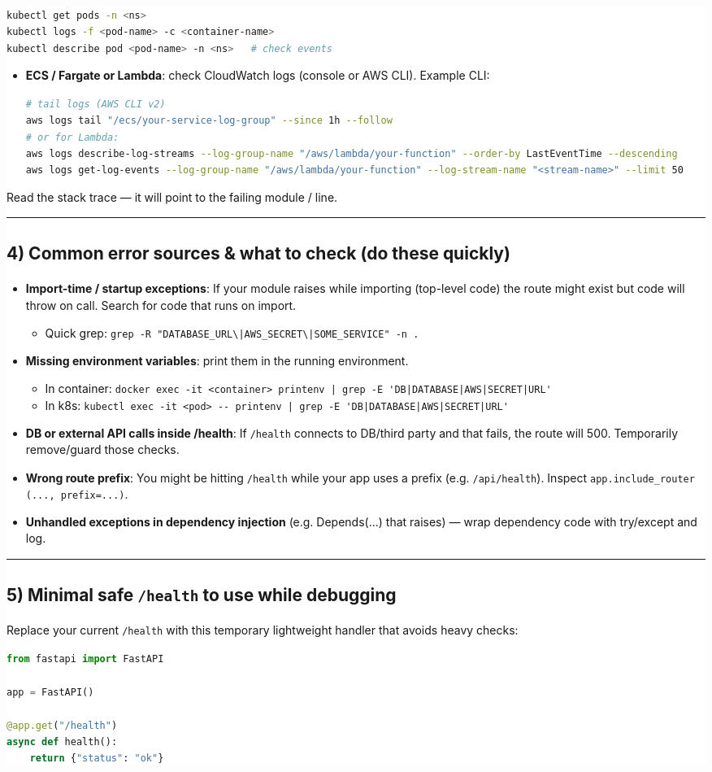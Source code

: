   ```bash
  kubectl get pods -n <ns>
  kubectl logs -f <pod-name> -c <container-name>
  kubectl describe pod <pod-name> -n <ns>   # check events
  ```
* **ECS / Fargate or Lambda**: check CloudWatch logs (console or AWS CLI). Example CLI:

  ```bash
  # tail logs (AWS CLI v2)
  aws logs tail "/ecs/your-service-log-group" --since 1h --follow
  # or for Lambda:
  aws logs describe-log-streams --log-group-name "/aws/lambda/your-function" --order-by LastEventTime --descending
  aws logs get-log-events --log-group-name "/aws/lambda/your-function" --log-stream-name "<stream-name>" --limit 50
  ```

Read the stack trace — it will point to the failing module / line.

---

## 4) Common error sources & what to check (do these quickly)

* **Import-time / startup exceptions**: If your module raises while importing (top-level code) the route might exist but code will throw on call. Search for code that runs on import.

  * Quick grep: `grep -R "DATABASE_URL\|AWS_SECRET\|SOME_SERVICE" -n .`
* **Missing environment variables**: print them in the running environment.

  * In container: `docker exec -it <container> printenv | grep -E 'DB|DATABASE|AWS|SECRET|URL'`
  * In k8s: `kubectl exec -it <pod> -- printenv | grep -E 'DB|DATABASE|AWS|SECRET|URL'`
* **DB or external API calls inside /health**: If `/health` connects to DB/third party and that fails, the route will 500. Temporarily remove/guard those checks.
* **Wrong route prefix**: You might be hitting `/health` while your app uses a prefix (e.g. `/api/health`). Inspect `app.include_router(..., prefix=...)`.
* **Unhandled exceptions in dependency injection** (e.g. Depends(...) that raises) — wrap dependency code with try/except and log.

---

## 5) Minimal safe `/health` to use while debugging

Replace your current `/health` with this temporary lightweight handler that avoids heavy checks:

```python
from fastapi import FastAPI

app = FastAPI()

@app.get("/health")
async def health():
    return {"status": "ok"}
```
